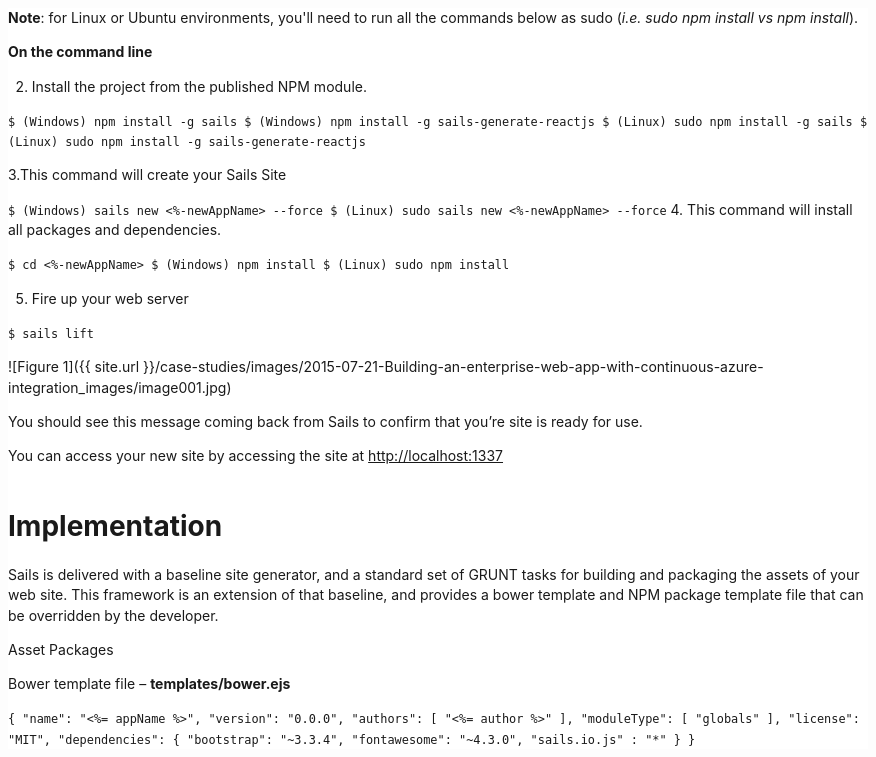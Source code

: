 **Note**: for Linux or Ubuntu environments, you'll need to run all the commands below as sudo (_i.e. sudo npm install vs npm install_).

**On the command line**

2. Install the project from the published NPM module.

``
$ (Windows) npm install -g sails
$ (Windows) npm install -g sails-generate-reactjs
$ (Linux) sudo npm install -g sails
$ (Linux) sudo npm install -g sails-generate-reactjs
``

3.This command will create your Sails Site

``
$ (Windows) sails new <%-newAppName> --force
$ (Linux) sudo sails new <%-newAppName> --force
``
4. This command will install all packages and dependencies.

``
$ cd <%-newAppName>
$ (Windows) npm install
$ (Linux) sudo npm install
``

5. Fire up your web server

``$ sails lift``

![Figure 1]({{ site.url }}/case-studies/images/2015-07-21-Building-an-enterprise-web-app-with-continuous-azure-integration_images/image001.jpg)

You should see this message coming back from Sails to confirm that you’re site is ready for use.

You can access your new site by accessing the site at [http://localhost:1337](http://localhost:1337) 

# Implementation

Sails is delivered with a baseline site generator, and a standard set of GRUNT tasks for building and packaging the assets of your web site. This framework is an extension of that baseline, and provides a bower template and NPM package template file that can be overridden by the developer.

Asset Packages

Bower template file – **templates/bower.ejs**

``
{
  "name": "<%= appName %>",
  "version": "0.0.0",
  "authors": [
    "<%= author %>"
  ],
  "moduleType": [
    "globals"
  ],
  "license": "MIT",
  "dependencies": {
    "bootstrap": "~3.3.4",
    "fontawesome": "~4.3.0",
    "sails.io.js" : "*"
  }
}
``
